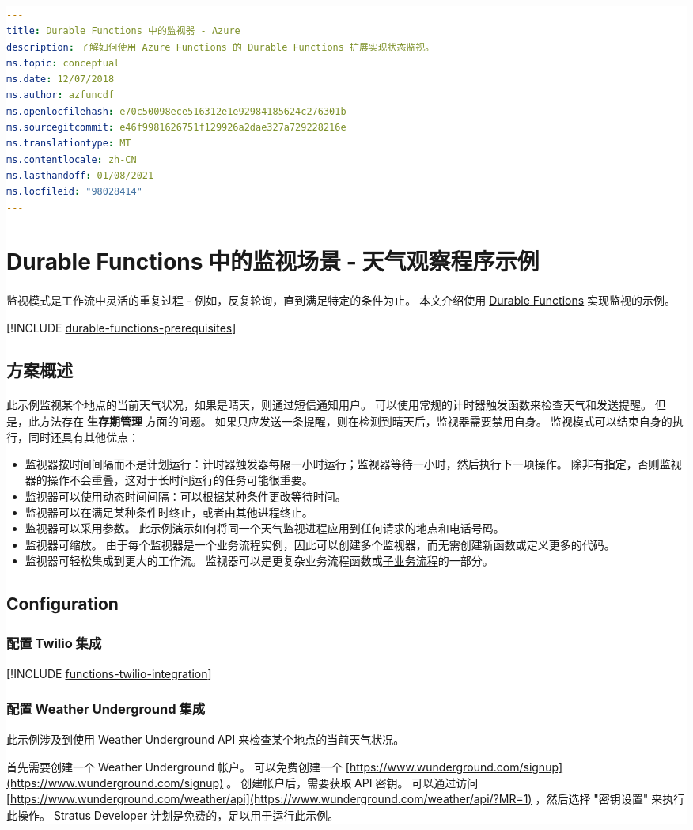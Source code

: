 ```yaml
---
title: Durable Functions 中的监视器 - Azure
description: 了解如何使用 Azure Functions 的 Durable Functions 扩展实现状态监视。
ms.topic: conceptual
ms.date: 12/07/2018
ms.author: azfuncdf
ms.openlocfilehash: e70c50098ece516312e1e92984185624c276301b
ms.sourcegitcommit: e46f9981626751f129926a2dae327a729228216e
ms.translationtype: MT
ms.contentlocale: zh-CN
ms.lasthandoff: 01/08/2021
ms.locfileid: "98028414"
---
```

# <a name="monitor-scenario-in-durable-functions---weather-watcher-sample"></a>Durable Functions 中的监视场景 - 天气观察程序示例

监视模式是工作流中灵活的重复过程 - 例如，反复轮询，直到满足特定的条件为止。 本文介绍使用 [Durable Functions](durable-functions-overview.md) 实现监视的示例。

[!INCLUDE [durable-functions-prerequisites](../../../includes/durable-functions-prerequisites.md)]

## <a name="scenario-overview"></a>方案概述

此示例监视某个地点的当前天气状况，如果是晴天，则通过短信通知用户。 可以使用常规的计时器触发函数来检查天气和发送提醒。 但是，此方法存在 **生存期管理** 方面的问题。 如果只应发送一条提醒，则在检测到晴天后，监视器需要禁用自身。 监视模式可以结束自身的执行，同时还具有其他优点：

* 监视器按时间间隔而不是计划运行：计时器触发器每隔一小时运行；监视器等待一小时，然后执行下一项操作。 除非有指定，否则监视器的操作不会重叠，这对于长时间运行的任务可能很重要。
* 监视器可以使用动态时间间隔：可以根据某种条件更改等待时间。
* 监视器可以在满足某种条件时终止，或者由其他进程终止。
* 监视器可以采用参数。 此示例演示如何将同一个天气监视进程应用到任何请求的地点和电话号码。
* 监视器可缩放。 由于每个监视器是一个业务流程实例，因此可以创建多个监视器，而无需创建新函数或定义更多的代码。
* 监视器可轻松集成到更大的工作流。 监视器可以是更复杂业务流程函数或[子业务流程](durable-functions-sub-orchestrations.md)的一部分。

## <a name="configuration"></a>Configuration

### <a name="configuring-twilio-integration"></a>配置 Twilio 集成

[!INCLUDE [functions-twilio-integration](../../../includes/functions-twilio-integration.md)]

### <a name="configuring-weather-underground-integration"></a>配置 Weather Underground 集成

此示例涉及到使用 Weather Underground API 来检查某个地点的当前天气状况。

首先需要创建一个 Weather Underground 帐户。 可以免费创建一个 [https://www.wunderground.com/signup](https://www.wunderground.com/signup) 。 创建帐户后，需要获取 API 密钥。 可以通过访问 [https://www.wunderground.com/weather/api](https://www.wunderground.com/weather/api/?MR=1) ，然后选择 "密钥设置" 来执行此操作。 Stratus Developer 计划是免费的，足以用于运行此示例。
